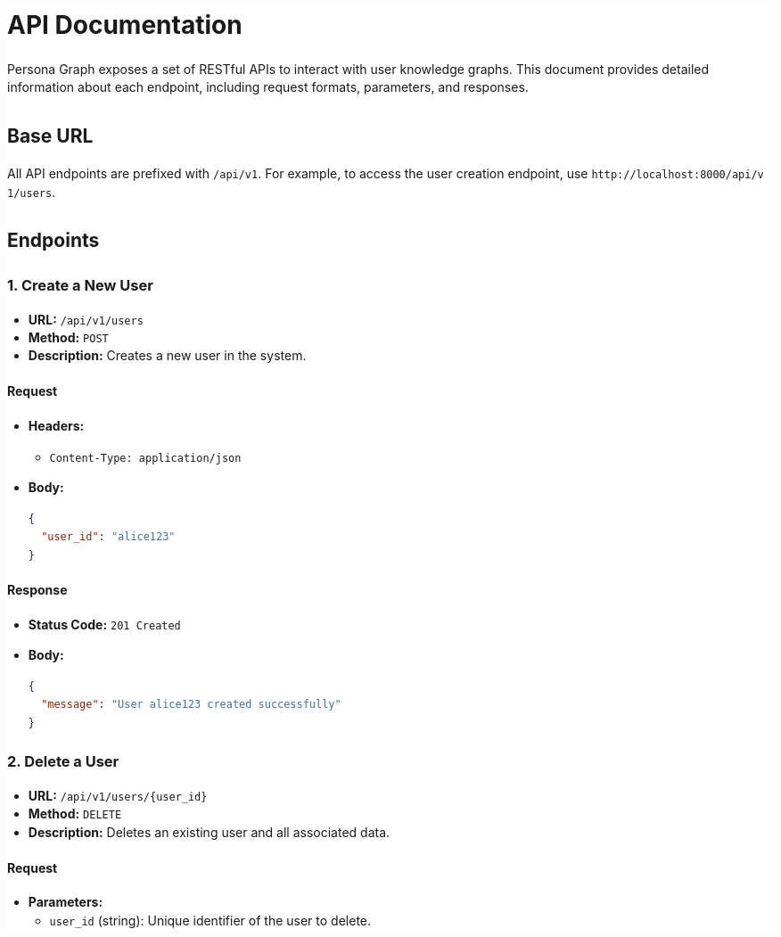# API Documentation

Persona Graph exposes a set of RESTful APIs to interact with user knowledge graphs. This document provides detailed information about each endpoint, including request formats, parameters, and responses.

## Base URL

All API endpoints are prefixed with `/api/v1`. For example, to access the user creation endpoint, use `http://localhost:8000/api/v1/users`.

## Endpoints

### 1. Create a New User

- **URL:** `/api/v1/users`
- **Method:** `POST`
- **Description:** Creates a new user in the system.

#### Request

- **Headers:**
  - `Content-Type: application/json`

- **Body:**

  ```json
  {
    "user_id": "alice123"
  }
  ```

#### Response

- **Status Code:** `201 Created`
- **Body:**

  ```json
  {
    "message": "User alice123 created successfully"
  }
  ```

### 2. Delete a User

- **URL:** `/api/v1/users/{user_id}`
- **Method:** `DELETE`
- **Description:** Deletes an existing user and all associated data.

#### Request

- **Parameters:**
  - `user_id` (string): Unique identifier of the user to delete.
